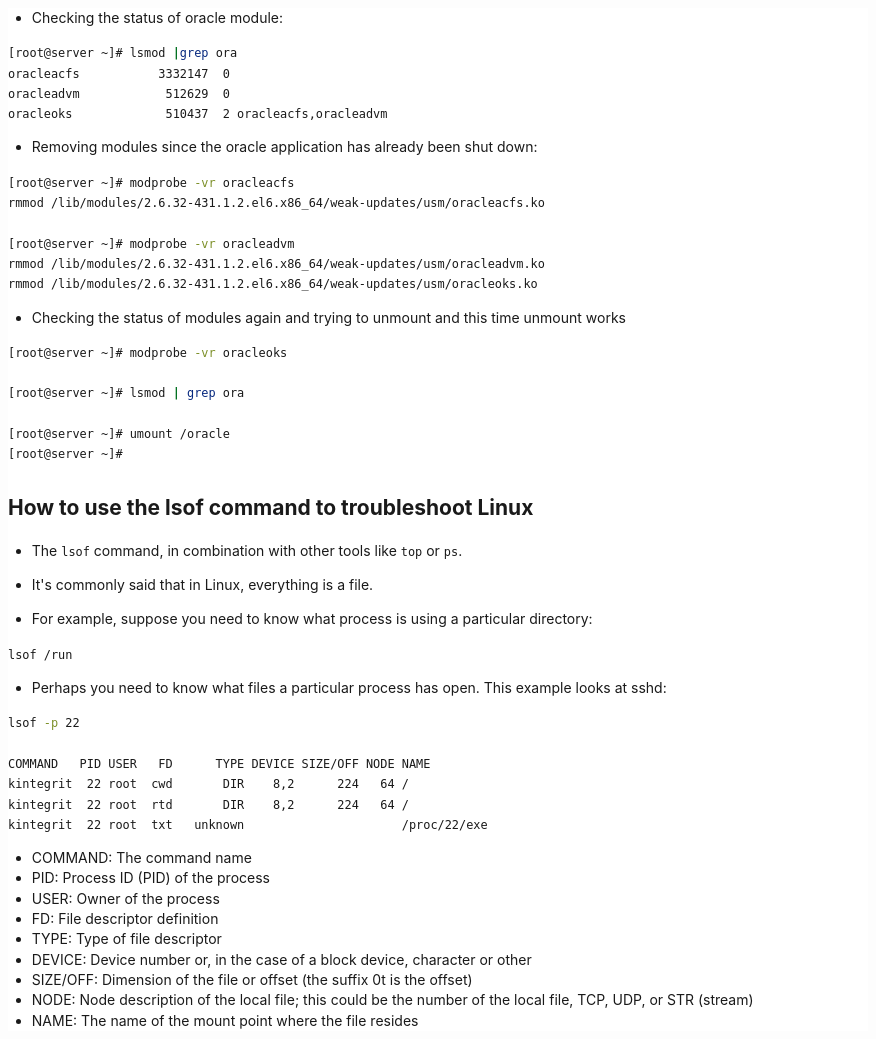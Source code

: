```bash
```
- Checking the status of oracle module:
```bash
[root@server ~]# lsmod |grep ora
oracleacfs           3332147  0
oracleadvm            512629  0
oracleoks             510437  2 oracleacfs,oracleadvm
```
- Removing modules since the oracle application has already been shut down:
```bash
[root@server ~]# modprobe -vr oracleacfs
rmmod /lib/modules/2.6.32-431.1.2.el6.x86_64/weak-updates/usm/oracleacfs.ko

[root@server ~]# modprobe -vr oracleadvm
rmmod /lib/modules/2.6.32-431.1.2.el6.x86_64/weak-updates/usm/oracleadvm.ko
rmmod /lib/modules/2.6.32-431.1.2.el6.x86_64/weak-updates/usm/oracleoks.ko
```
- Checking the status of modules again and trying to unmount and this time unmount works
```bash
[root@server ~]# modprobe -vr oracleoks

[root@server ~]# lsmod | grep ora

[root@server ~]# umount /oracle
[root@server ~]#
```


## How to use the lsof command to troubleshoot Linux
- The `lsof` command, in combination with other tools like `top` or `ps`.
- It's commonly said that in Linux, everything is a file.

- For example, suppose you need to know what process is using a particular directory:
```bash
lsof /run
```
- Perhaps you need to know what files a particular process has open. This example looks at sshd:
```bash
lsof -p 22

COMMAND   PID USER   FD      TYPE DEVICE SIZE/OFF NODE NAME
kintegrit  22 root  cwd       DIR    8,2      224   64 /
kintegrit  22 root  rtd       DIR    8,2      224   64 /
kintegrit  22 root  txt   unknown                      /proc/22/exe

```
- COMMAND: The command name
- PID: Process ID (PID) of the process
- USER: Owner of the process
- FD: File descriptor definition
- TYPE: Type of file descriptor
- DEVICE: Device number or, in the case of a block device, character or other
- SIZE/OFF: Dimension of the file or offset (the suffix 0t is the offset)
- NODE: Node description of the local file; this could be the number of the local file, TCP, UDP, or STR (stream)
- NAME: The name of the mount point where the file resides
